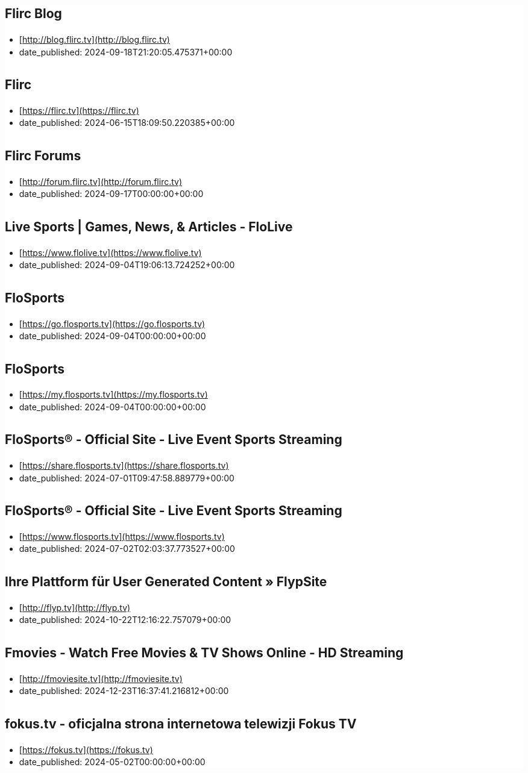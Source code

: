  ## Flirc Blog
 - [http://blog.flirc.tv](http://blog.flirc.tv)
 - date_published: 2024-09-18T21:20:05.475371+00:00

 ## Flirc
 - [https://flirc.tv](https://flirc.tv)
 - date_published: 2024-06-15T18:09:50.220385+00:00

 ## Flirc Forums
 - [http://forum.flirc.tv](http://forum.flirc.tv)
 - date_published: 2024-09-17T00:00:00+00:00

 ## Live Sports | Games, News, & Articles - FloLive
 - [https://www.flolive.tv](https://www.flolive.tv)
 - date_published: 2024-09-04T19:06:13.724252+00:00

 ## FloSports
 - [https://go.flosports.tv](https://go.flosports.tv)
 - date_published: 2024-09-04T00:00:00+00:00

 ## FloSports
 - [https://my.flosports.tv](https://my.flosports.tv)
 - date_published: 2024-09-04T00:00:00+00:00

 ## FloSports® - Official Site - Live Event Sports Streaming‎
 - [https://share.flosports.tv](https://share.flosports.tv)
 - date_published: 2024-07-01T09:47:58.889779+00:00

 ## FloSports® - Official Site - Live Event Sports Streaming‎
 - [https://www.flosports.tv](https://www.flosports.tv)
 - date_published: 2024-07-02T02:03:37.773527+00:00

 ## Ihre Plattform für User Generated Content » FlypSite
 - [http://flyp.tv](http://flyp.tv)
 - date_published: 2024-10-22T12:16:22.757079+00:00

 ## Fmovies - Watch Free Movies & TV Shows Online - HD Streaming
 - [http://fmoviesite.tv](http://fmoviesite.tv)
 - date_published: 2024-12-23T16:37:41.216812+00:00

 ## fokus.tv - oficjalna strona internetowa telewizji Fokus TV
 - [https://fokus.tv](https://fokus.tv)
 - date_published: 2024-05-02T00:00:00+00:00

